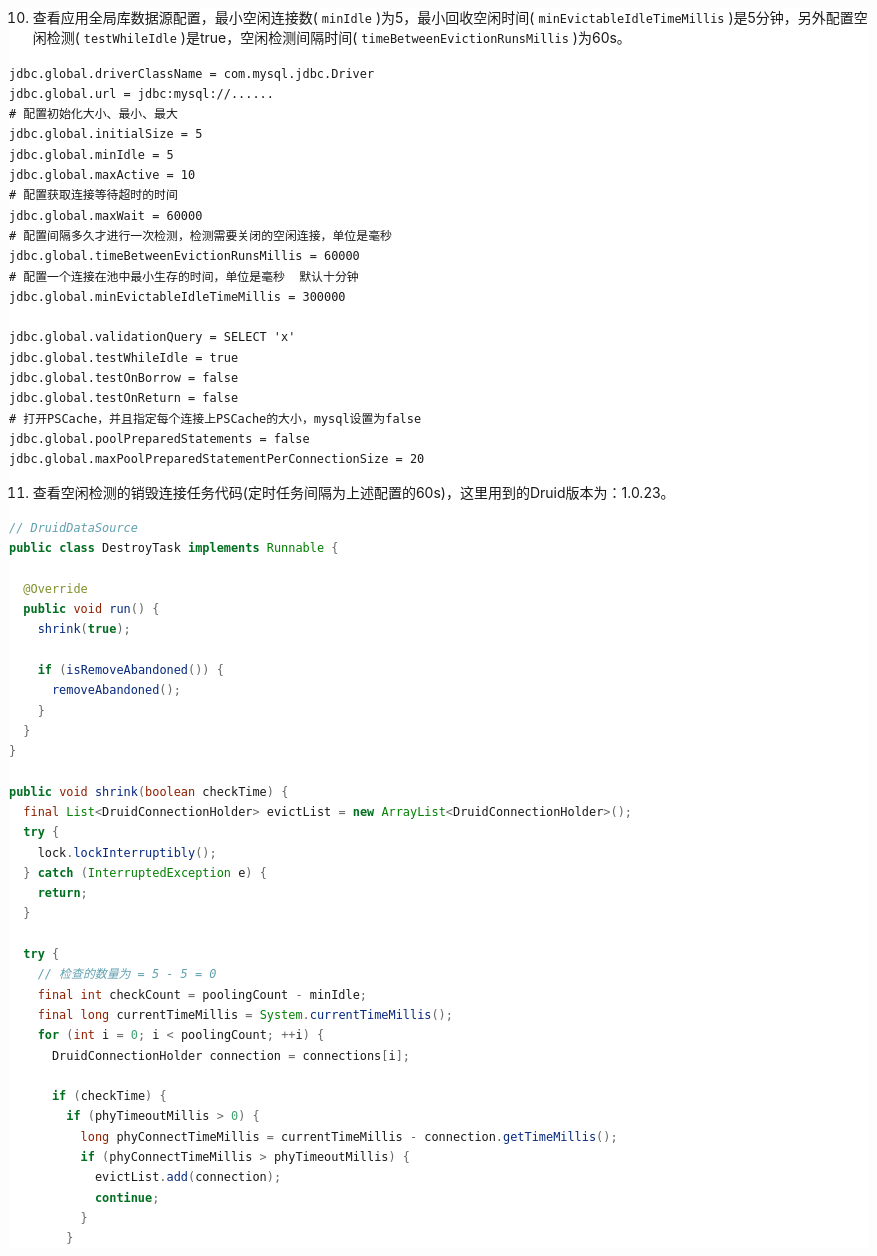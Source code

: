 10. 查看应用全局库数据源配置，最小空闲连接数( `minIdle` )为5，最小回收空闲时间( `minEvictableIdleTimeMillis` )是5分钟，另外配置空闲检测( `testWhileIdle` )是true，空闲检测间隔时间( `timeBetweenEvictionRunsMillis` )为60s。

```properties
jdbc.global.driverClassName = com.mysql.jdbc.Driver
jdbc.global.url = jdbc:mysql://......
# 配置初始化大小、最小、最大
jdbc.global.initialSize = 5
jdbc.global.minIdle = 5
jdbc.global.maxActive = 10
# 配置获取连接等待超时的时间
jdbc.global.maxWait = 60000
# 配置间隔多久才进行一次检测，检测需要关闭的空闲连接，单位是毫秒
jdbc.global.timeBetweenEvictionRunsMillis = 60000
# 配置一个连接在池中最小生存的时间，单位是毫秒  默认十分钟
jdbc.global.minEvictableIdleTimeMillis = 300000

jdbc.global.validationQuery = SELECT 'x'
jdbc.global.testWhileIdle = true
jdbc.global.testOnBorrow = false
jdbc.global.testOnReturn = false
# 打开PSCache，并且指定每个连接上PSCache的大小，mysql设置为false
jdbc.global.poolPreparedStatements = false
jdbc.global.maxPoolPreparedStatementPerConnectionSize = 20
```

11. 查看空闲检测的销毁连接任务代码(定时任务间隔为上述配置的60s)，这里用到的Druid版本为：1.0.23。

```java
// DruidDataSource
public class DestroyTask implements Runnable {

  @Override
  public void run() {
    shrink(true);

    if (isRemoveAbandoned()) {
      removeAbandoned();
    }
  }
}

public void shrink(boolean checkTime) {
  final List<DruidConnectionHolder> evictList = new ArrayList<DruidConnectionHolder>();
  try {
    lock.lockInterruptibly();
  } catch (InterruptedException e) {
    return;
  }

  try {
    // 检查的数量为 = 5 - 5 = 0
    final int checkCount = poolingCount - minIdle;
    final long currentTimeMillis = System.currentTimeMillis();
    for (int i = 0; i < poolingCount; ++i) {
      DruidConnectionHolder connection = connections[i];

      if (checkTime) {
        if (phyTimeoutMillis > 0) {
          long phyConnectTimeMillis = currentTimeMillis - connection.getTimeMillis();
          if (phyConnectTimeMillis > phyTimeoutMillis) {
            evictList.add(connection);
            continue;
          }
        }
```